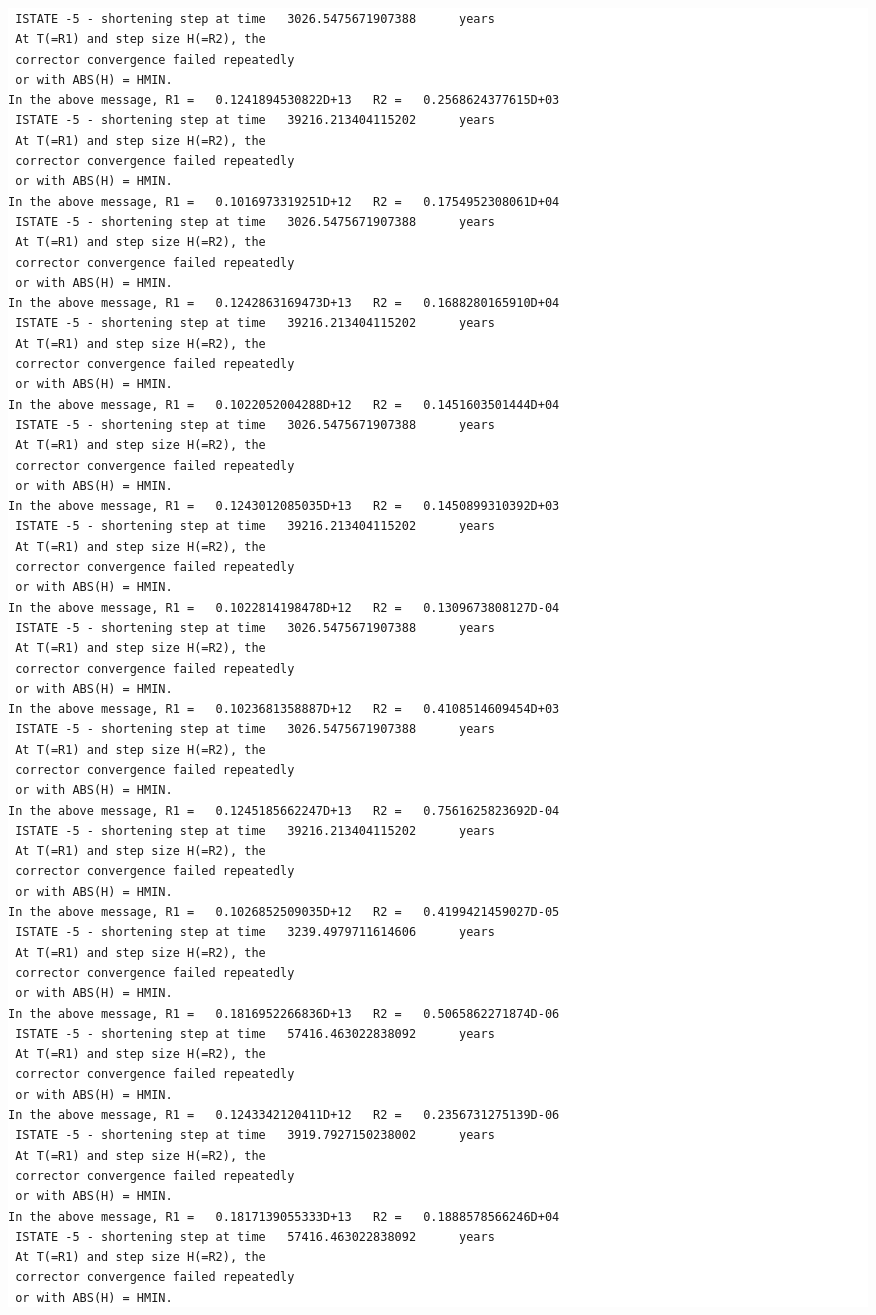      ISTATE -5 - shortening step at time   3026.5475671907388      years
     At T(=R1) and step size H(=R2), the                                             
     corrector convergence failed repeatedly                                         
     or with ABS(H) = HMIN.                                                          
    In the above message, R1 =   0.1241894530822D+13   R2 =   0.2568624377615D+03
     ISTATE -5 - shortening step at time   39216.213404115202      years
     At T(=R1) and step size H(=R2), the                                             
     corrector convergence failed repeatedly                                         
     or with ABS(H) = HMIN.                                                          
    In the above message, R1 =   0.1016973319251D+12   R2 =   0.1754952308061D+04
     ISTATE -5 - shortening step at time   3026.5475671907388      years
     At T(=R1) and step size H(=R2), the                                             
     corrector convergence failed repeatedly                                         
     or with ABS(H) = HMIN.                                                          
    In the above message, R1 =   0.1242863169473D+13   R2 =   0.1688280165910D+04
     ISTATE -5 - shortening step at time   39216.213404115202      years
     At T(=R1) and step size H(=R2), the                                             
     corrector convergence failed repeatedly                                         
     or with ABS(H) = HMIN.                                                          
    In the above message, R1 =   0.1022052004288D+12   R2 =   0.1451603501444D+04
     ISTATE -5 - shortening step at time   3026.5475671907388      years
     At T(=R1) and step size H(=R2), the                                             
     corrector convergence failed repeatedly                                         
     or with ABS(H) = HMIN.                                                          
    In the above message, R1 =   0.1243012085035D+13   R2 =   0.1450899310392D+03
     ISTATE -5 - shortening step at time   39216.213404115202      years
     At T(=R1) and step size H(=R2), the                                             
     corrector convergence failed repeatedly                                         
     or with ABS(H) = HMIN.                                                          
    In the above message, R1 =   0.1022814198478D+12   R2 =   0.1309673808127D-04
     ISTATE -5 - shortening step at time   3026.5475671907388      years
     At T(=R1) and step size H(=R2), the                                             
     corrector convergence failed repeatedly                                         
     or with ABS(H) = HMIN.                                                          
    In the above message, R1 =   0.1023681358887D+12   R2 =   0.4108514609454D+03
     ISTATE -5 - shortening step at time   3026.5475671907388      years
     At T(=R1) and step size H(=R2), the                                             
     corrector convergence failed repeatedly                                         
     or with ABS(H) = HMIN.                                                          
    In the above message, R1 =   0.1245185662247D+13   R2 =   0.7561625823692D-04
     ISTATE -5 - shortening step at time   39216.213404115202      years
     At T(=R1) and step size H(=R2), the                                             
     corrector convergence failed repeatedly                                         
     or with ABS(H) = HMIN.                                                          
    In the above message, R1 =   0.1026852509035D+12   R2 =   0.4199421459027D-05
     ISTATE -5 - shortening step at time   3239.4979711614606      years
     At T(=R1) and step size H(=R2), the                                             
     corrector convergence failed repeatedly                                         
     or with ABS(H) = HMIN.                                                          
    In the above message, R1 =   0.1816952266836D+13   R2 =   0.5065862271874D-06
     ISTATE -5 - shortening step at time   57416.463022838092      years
     At T(=R1) and step size H(=R2), the                                             
     corrector convergence failed repeatedly                                         
     or with ABS(H) = HMIN.                                                          
    In the above message, R1 =   0.1243342120411D+12   R2 =   0.2356731275139D-06
     ISTATE -5 - shortening step at time   3919.7927150238002      years
     At T(=R1) and step size H(=R2), the                                             
     corrector convergence failed repeatedly                                         
     or with ABS(H) = HMIN.                                                          
    In the above message, R1 =   0.1817139055333D+13   R2 =   0.1888578566246D+04
     ISTATE -5 - shortening step at time   57416.463022838092      years
     At T(=R1) and step size H(=R2), the                                             
     corrector convergence failed repeatedly                                         
     or with ABS(H) = HMIN.                                                          